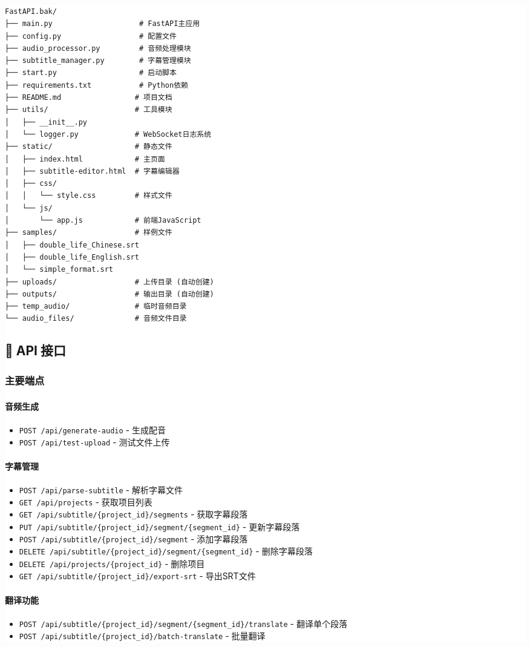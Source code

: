 ```
FastAPI.bak/
├── main.py                    # FastAPI主应用
├── config.py                  # 配置文件
├── audio_processor.py         # 音频处理模块
├── subtitle_manager.py        # 字幕管理模块
├── start.py                   # 启动脚本
├── requirements.txt           # Python依赖
├── README.md                 # 项目文档
├── utils/                    # 工具模块
│   ├── __init__.py
│   └── logger.py             # WebSocket日志系统
├── static/                   # 静态文件
│   ├── index.html            # 主页面
│   ├── subtitle-editor.html  # 字幕编辑器
│   ├── css/
│   │   └── style.css         # 样式文件
│   └── js/
│       └── app.js            # 前端JavaScript
├── samples/                  # 样例文件
│   ├── double_life_Chinese.srt
│   ├── double_life_English.srt
│   └── simple_format.srt
├── uploads/                  # 上传目录 (自动创建)
├── outputs/                  # 输出目录 (自动创建)
├── temp_audio/               # 临时音频目录
└── audio_files/              # 音频文件目录
```

## 🔧 API 接口

### 主要端点

#### 音频生成
- `POST /api/generate-audio` - 生成配音
- `POST /api/test-upload` - 测试文件上传

#### 字幕管理
- `POST /api/parse-subtitle` - 解析字幕文件
- `GET /api/projects` - 获取项目列表
- `GET /api/subtitle/{project_id}/segments` - 获取字幕段落
- `PUT /api/subtitle/{project_id}/segment/{segment_id}` - 更新字幕段落
- `POST /api/subtitle/{project_id}/segment` - 添加字幕段落
- `DELETE /api/subtitle/{project_id}/segment/{segment_id}` - 删除字幕段落
- `DELETE /api/projects/{project_id}` - 删除项目
- `GET /api/subtitle/{project_id}/export-srt` - 导出SRT文件

#### 翻译功能
- `POST /api/subtitle/{project_id}/segment/{segment_id}/translate` - 翻译单个段落
- `POST /api/subtitle/{project_id}/batch-translate` - 批量翻译
